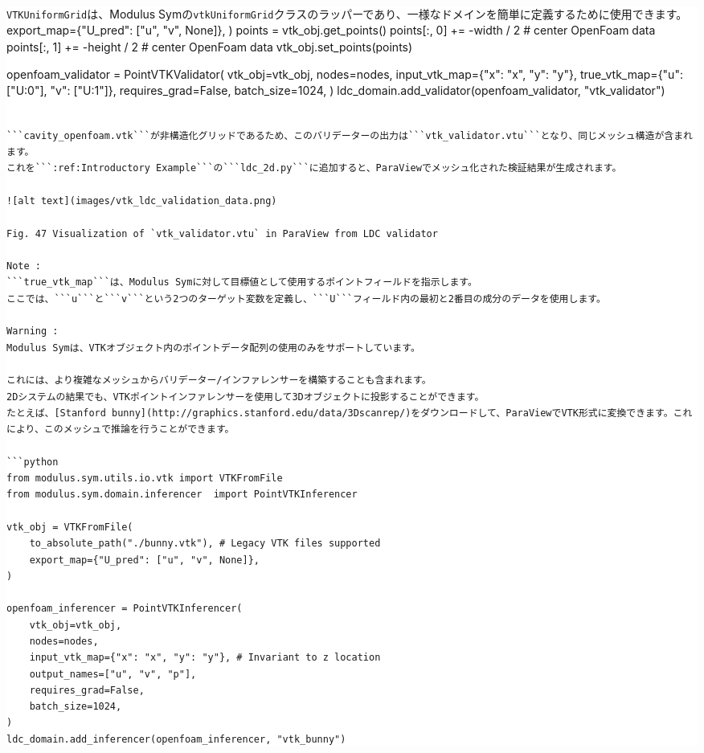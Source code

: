```VTKUniformGrid```は、Modulus Symの```vtkUniformGrid```クラスのラッパーであり、一様なドメインを簡単に定義するために使用できます。
    export_map={"U_pred": ["u", "v", None]},
)
points = vtk_obj.get_points()
points[:, 0] += -width / 2  # center OpenFoam data
points[:, 1] += -height / 2  # center OpenFoam data
vtk_obj.set_points(points)

openfoam_validator = PointVTKValidator(
    vtk_obj=vtk_obj,
    nodes=nodes,
    input_vtk_map={"x": "x", "y": "y"},
    true_vtk_map={"u": ["U:0"], "v": ["U:1"]},
    requires_grad=False,
    batch_size=1024,
)
ldc_domain.add_validator(openfoam_validator, "vtk_validator")
```

```cavity_openfoam.vtk```が非構造化グリッドであるため、このバリデーターの出力は```vtk_validator.vtu```となり、同じメッシュ構造が含まれます。
これを```:ref:Introductory Example```の```ldc_2d.py```に追加すると、ParaViewでメッシュ化された検証結果が生成されます。

![alt text](images/vtk_ldc_validation_data.png)

Fig. 47 Visualization of `vtk_validator.vtu` in ParaView from LDC validator

Note :  
```true_vtk_map```は、Modulus Symに対して目標値として使用するポイントフィールドを指示します。
ここでは、```u```と```v```という2つのターゲット変数を定義し、```U```フィールド内の最初と2番目の成分のデータを使用します。

Warning :  
Modulus Symは、VTKオブジェクト内のポイントデータ配列の使用のみをサポートしています。

これには、より複雑なメッシュからバリデーター/インファレンサーを構築することも含まれます。
2Dシステムの結果でも、VTKポイントインファレンサーを使用して3Dオブジェクトに投影することができます。
たとえば、[Stanford bunny](http://graphics.stanford.edu/data/3Dscanrep/)をダウンロードして、ParaViewでVTK形式に変換できます。これにより、このメッシュで推論を行うことができます。

```python
from modulus.sym.utils.io.vtk import VTKFromFile
from modulus.sym.domain.inferencer  import PointVTKInferencer 

vtk_obj = VTKFromFile(
    to_absolute_path("./bunny.vtk"), # Legacy VTK files supported
    export_map={"U_pred": ["u", "v", None]},
)

openfoam_inferencer = PointVTKInferencer(
    vtk_obj=vtk_obj,
    nodes=nodes,
    input_vtk_map={"x": "x", "y": "y"}, # Invariant to z location
    output_names=["u", "v", "p"],
    requires_grad=False,
    batch_size=1024,
)
ldc_domain.add_inferencer(openfoam_inferencer, "vtk_bunny")
```
